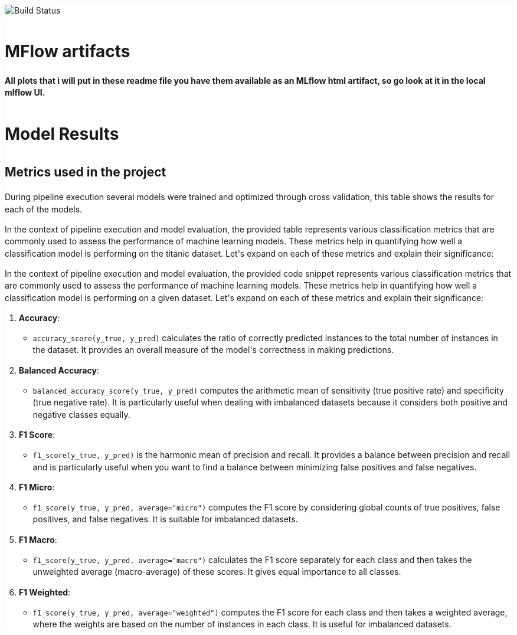 
![Build Status](https://www.repostatus.org/badges/latest/concept.svg)

# MFlow artifacts

**All plots that i will put in these readme file you have them available as an MLflow html artifact, so go look at it in the local mlflow UI.**


# Model Results

## Metrics used in the project

During pipeline execution several models were trained and optimized through cross validation, this table shows the results for each of the models.

In the context of pipeline execution and model evaluation, the provided table represents various classification metrics that are commonly used to assess the performance of machine learning models. These metrics help in quantifying how well a classification model is performing on the titanic dataset. Let's expand on each of these metrics and explain their significance:


In the context of pipeline execution and model evaluation, the provided code snippet represents various classification metrics that are commonly used to assess the performance of machine learning models. These metrics help in quantifying how well a classification model is performing on a given dataset. Let's expand on each of these metrics and explain their significance:

1. **Accuracy**:
   - `accuracy_score(y_true, y_pred)` calculates the ratio of correctly predicted instances to the total number of instances in the dataset. It provides an overall measure of the model's correctness in making predictions.

2. **Balanced Accuracy**:
   - `balanced_accuracy_score(y_true, y_pred)` computes the arithmetic mean of sensitivity (true positive rate) and specificity (true negative rate). It is particularly useful when dealing with imbalanced datasets because it considers both positive and negative classes equally.

3. **F1 Score**:
   - `f1_score(y_true, y_pred)` is the harmonic mean of precision and recall. It provides a balance between precision and recall and is particularly useful when you want to find a balance between minimizing false positives and false negatives.

4. **F1 Micro**:
   - `f1_score(y_true, y_pred, average="micro")` computes the F1 score by considering global counts of true positives, false positives, and false negatives. It is suitable for imbalanced datasets.

5. **F1 Macro**:
   - `f1_score(y_true, y_pred, average="macro")` calculates the F1 score separately for each class and then takes the unweighted average (macro-average) of these scores. It gives equal importance to all classes.

6. **F1 Weighted**:
   - `f1_score(y_true, y_pred, average="weighted")` computes the F1 score for each class and then takes a weighted average, where the weights are based on the number of instances in each class. It is useful for imbalanced datasets.
